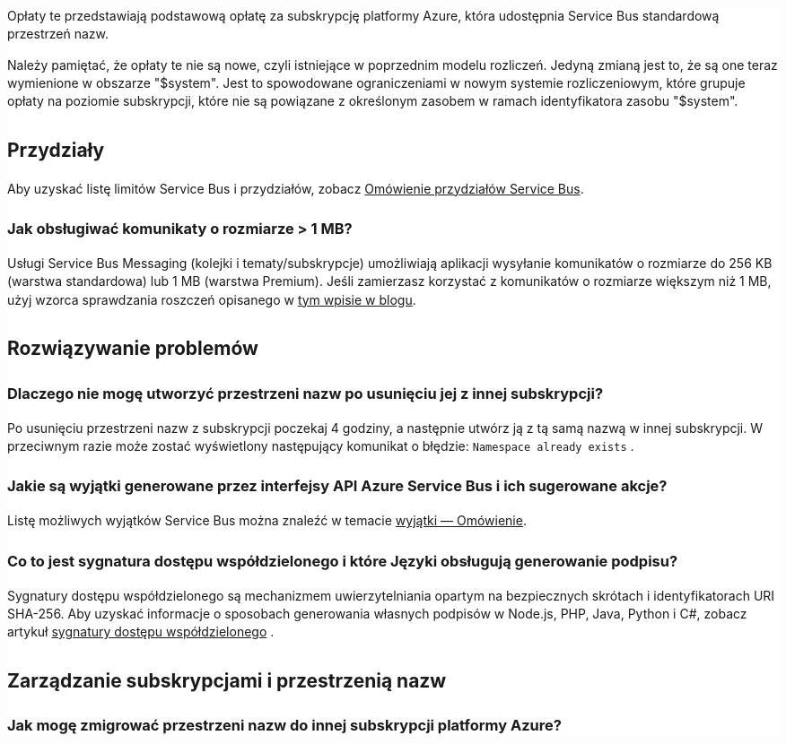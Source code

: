 Opłaty te przedstawiają podstawową opłatę za subskrypcję platformy Azure, która udostępnia Service Bus standardową przestrzeń nazw. 

Należy pamiętać, że opłaty te nie są nowe, czyli istniejące w poprzednim modelu rozliczeń. Jedyną zmianą jest to, że są one teraz wymienione w obszarze "$system". Jest to spowodowane ograniczeniami w nowym systemie rozliczeniowym, które grupuje opłaty na poziomie subskrypcji, które nie są powiązane z określonym zasobem w ramach identyfikatora zasobu "$system".

## <a name="quotas"></a>Przydziały

Aby uzyskać listę limitów Service Bus i przydziałów, zobacz [Omówienie przydziałów Service Bus][Quotas overview].

### <a name="how-to-handle-messages-of-size--1-mb"></a>Jak obsługiwać komunikaty o rozmiarze > 1 MB?
Usługi Service Bus Messaging (kolejki i tematy/subskrypcje) umożliwiają aplikacji wysyłanie komunikatów o rozmiarze do 256 KB (warstwa standardowa) lub 1 MB (warstwa Premium). Jeśli zamierzasz korzystać z komunikatów o rozmiarze większym niż 1 MB, użyj wzorca sprawdzania roszczeń opisanego w [tym wpisie w blogu](https://www.serverless360.com/blog/deal-with-large-service-bus-messages-using-claim-check-pattern).

## <a name="troubleshooting"></a>Rozwiązywanie problemów
### <a name="why-am-i-not-able-to-create-a-namespace-after-deleting-it-from-another-subscription"></a>Dlaczego nie mogę utworzyć przestrzeni nazw po usunięciu jej z innej subskrypcji? 
Po usunięciu przestrzeni nazw z subskrypcji poczekaj 4 godziny, a następnie utwórz ją z tą samą nazwą w innej subskrypcji. W przeciwnym razie może zostać wyświetlony następujący komunikat o błędzie: `Namespace already exists` . 

### <a name="what-are-some-of-the-exceptions-generated-by-azure-service-bus-apis-and-their-suggested-actions"></a>Jakie są wyjątki generowane przez interfejsy API Azure Service Bus i ich sugerowane akcje?
Listę możliwych wyjątków Service Bus można znaleźć w temacie [wyjątki — Omówienie][Exceptions overview].

### <a name="what-is-a-shared-access-signature-and-which-languages-support-generating-a-signature"></a>Co to jest sygnatura dostępu współdzielonego i które Języki obsługują generowanie podpisu?
Sygnatury dostępu współdzielonego są mechanizmem uwierzytelniania opartym na bezpiecznych skrótach i identyfikatorach URI SHA-256. Aby uzyskać informacje o sposobach generowania własnych podpisów w Node.js, PHP, Java, Python i C#, zobacz artykuł [sygnatury dostępu współdzielonego][Shared Access Signatures] .

## <a name="subscription-and-namespace-management"></a>Zarządzanie subskrypcjami i przestrzenią nazw
### <a name="how-do-i-migrate-a-namespace-to-another-azure-subscription"></a>Jak mogę zmigrować przestrzeni nazw do innej subskrypcji platformy Azure?


[Best practices for performance improvements using Service Bus]: service-bus-performance-improvements.md
[Best practices for insulating applications against Service Bus outages and disasters]: service-bus-outages-disasters.md
[Pricing overview]: https://azure.microsoft.com/pricing/details/service-bus/
[Quotas overview]: service-bus-quotas.md
[Exceptions overview]: service-bus-messaging-exceptions.md
[Shared Access Signatures]: service-bus-sas.md